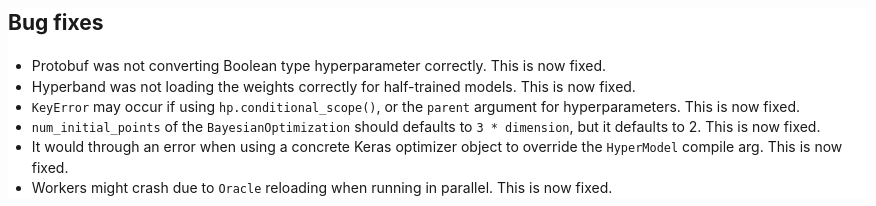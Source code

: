 ## Bug fixes

- Protobuf was not converting Boolean type hyperparameter correctly. This is now
  fixed.
- Hyperband was not loading the weights correctly for half-trained models. This
  is now fixed.
- `KeyError` may occur if using `hp.conditional_scope()`, or the `parent`
  argument for hyperparameters. This is now fixed.
- `num_initial_points` of the `BayesianOptimization` should defaults to `3 *
dimension`, but it defaults to 2. This is now fixed.
- It would through an error when using a concrete Keras optimizer object to
  override the `HyperModel` compile arg. This is now fixed.
- Workers might crash due to `Oracle` reloading when running in parallel. This
  is now fixed.

